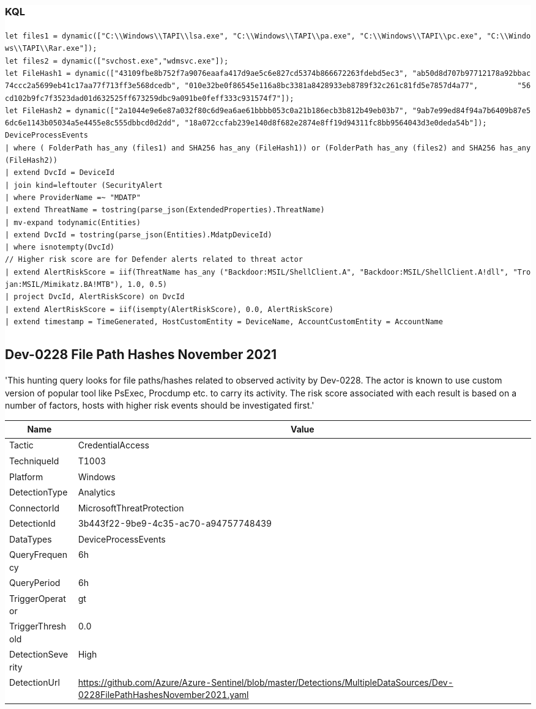 ### KQL
```kql
let files1 = dynamic(["C:\\Windows\\TAPI\\lsa.exe", "C:\\Windows\\TAPI\\pa.exe", "C:\\Windows\\TAPI\\pc.exe", "C:\\Windows\\TAPI\\Rar.exe"]);
let files2 = dynamic(["svchost.exe","wdmsvc.exe"]);
let FileHash1 = dynamic(["43109fbe8b752f7a9076eaafa417d9ae5c6e827cd5374b866672263fdebd5ec3", "ab50d8d707b97712178a92bbac74ccc2a5699eb41c17aa77f713ff3e568dcedb", "010e32be0f86545e116a8bc3381a8428933eb8789f32c261c81fd5e7857d4a77",         "56cd102b9fc7f3523dad01d632525ff673259dbc9a091be0feff333c931574f7"]);
let FileHash2 = dynamic(["2a1044e9e6e87a032f80c6d9ea6ae61bbbb053c0a21b186ecb3b812b49eb03b7", "9ab7e99ed84f94a7b6409b87e56dc6e1143b05034a5e4455e8c555dbbcd0d2dd", "18a072ccfab239e140d8f682e2874e8ff19d94311fc8bb9564043d3e0deda54b"]);
DeviceProcessEvents
| where ( FolderPath has_any (files1) and SHA256 has_any (FileHash1)) or (FolderPath has_any (files2) and SHA256 has_any (FileHash2))
| extend DvcId = DeviceId
| join kind=leftouter (SecurityAlert
| where ProviderName =~ "MDATP"
| extend ThreatName = tostring(parse_json(ExtendedProperties).ThreatName)
| mv-expand todynamic(Entities)
| extend DvcId = tostring(parse_json(Entities).MdatpDeviceId)
| where isnotempty(DvcId)
// Higher risk score are for Defender alerts related to threat actor
| extend AlertRiskScore = iif(ThreatName has_any ("Backdoor:MSIL/ShellClient.A", "Backdoor:MSIL/ShellClient.A!dll", "Trojan:MSIL/Mimikatz.BA!MTB"), 1.0, 0.5)
| project DvcId, AlertRiskScore) on DvcId
| extend AlertRiskScore = iif(isempty(AlertRiskScore), 0.0, AlertRiskScore)
| extend timestamp = TimeGenerated, HostCustomEntity = DeviceName, AccountCustomEntity = AccountName

```

## Dev-0228 File Path Hashes November 2021

'This hunting query looks for file paths/hashes related to observed activity by Dev-0228. The actor is known to use custom version of popular tool like PsExec, Procdump etc. to carry its activity.
 The risk score associated with each result is based on a number of factors, hosts with higher risk events should be investigated first.'

|Name | Value |
| --- | --- |
|Tactic | CredentialAccess|
|TechniqueId | T1003|
|Platform | Windows|
|DetectionType | Analytics |
|ConnectorId | MicrosoftThreatProtection |
|DetectionId | 3b443f22-9be9-4c35-ac70-a94757748439 |
|DataTypes | DeviceProcessEvents |
|QueryFrequency | 6h |
|QueryPeriod | 6h |
|TriggerOperator | gt |
|TriggerThreshold | 0.0 |
|DetectionSeverity | High |
|DetectionUrl | https://github.com/Azure/Azure-Sentinel/blob/master/Detections/MultipleDataSources/Dev-0228FilePathHashesNovember2021.yaml |